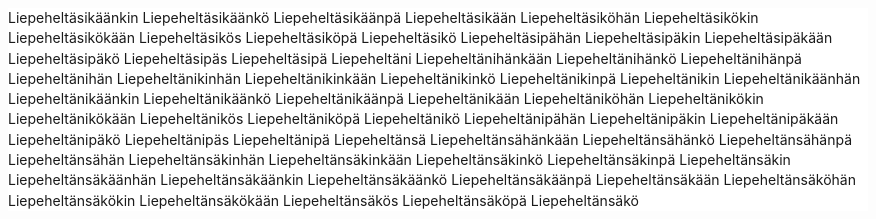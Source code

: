 Liepeheltäsikäänkin
Liepeheltäsikäänkö
Liepeheltäsikäänpä
Liepeheltäsikään
Liepeheltäsiköhän
Liepeheltäsikökin
Liepeheltäsikökään
Liepeheltäsikös
Liepeheltäsiköpä
Liepeheltäsikö
Liepeheltäsipähän
Liepeheltäsipäkin
Liepeheltäsipäkään
Liepeheltäsipäkö
Liepeheltäsipäs
Liepeheltäsipä
Liepeheltäni
Liepeheltänihänkään
Liepeheltänihänkö
Liepeheltänihänpä
Liepeheltänihän
Liepeheltänikinhän
Liepeheltänikinkään
Liepeheltänikinkö
Liepeheltänikinpä
Liepeheltänikin
Liepeheltänikäänhän
Liepeheltänikäänkin
Liepeheltänikäänkö
Liepeheltänikäänpä
Liepeheltänikään
Liepeheltäniköhän
Liepeheltänikökin
Liepeheltänikökään
Liepeheltänikös
Liepeheltäniköpä
Liepeheltänikö
Liepeheltänipähän
Liepeheltänipäkin
Liepeheltänipäkään
Liepeheltänipäkö
Liepeheltänipäs
Liepeheltänipä
Liepeheltänsä
Liepeheltänsähänkään
Liepeheltänsähänkö
Liepeheltänsähänpä
Liepeheltänsähän
Liepeheltänsäkinhän
Liepeheltänsäkinkään
Liepeheltänsäkinkö
Liepeheltänsäkinpä
Liepeheltänsäkin
Liepeheltänsäkäänhän
Liepeheltänsäkäänkin
Liepeheltänsäkäänkö
Liepeheltänsäkäänpä
Liepeheltänsäkään
Liepeheltänsäköhän
Liepeheltänsäkökin
Liepeheltänsäkökään
Liepeheltänsäkös
Liepeheltänsäköpä
Liepeheltänsäkö
